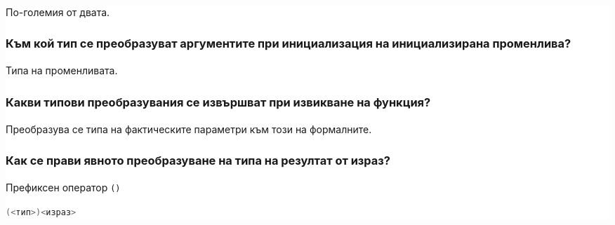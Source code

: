 По-големия от двата.

### Към кой тип се преобразуват аргументите при инициализация на инициализирана променлива?

Типа на променливата.

### Какви типови преобразувания се извършват при извикване на функция?

Преобразува се типа на фактическите параметри към този на формалните.

### Как се прави явното преобразуване на типа на резултат от израз?

Префиксен оператор `()`

```c
(<тип>)<израз>
```
